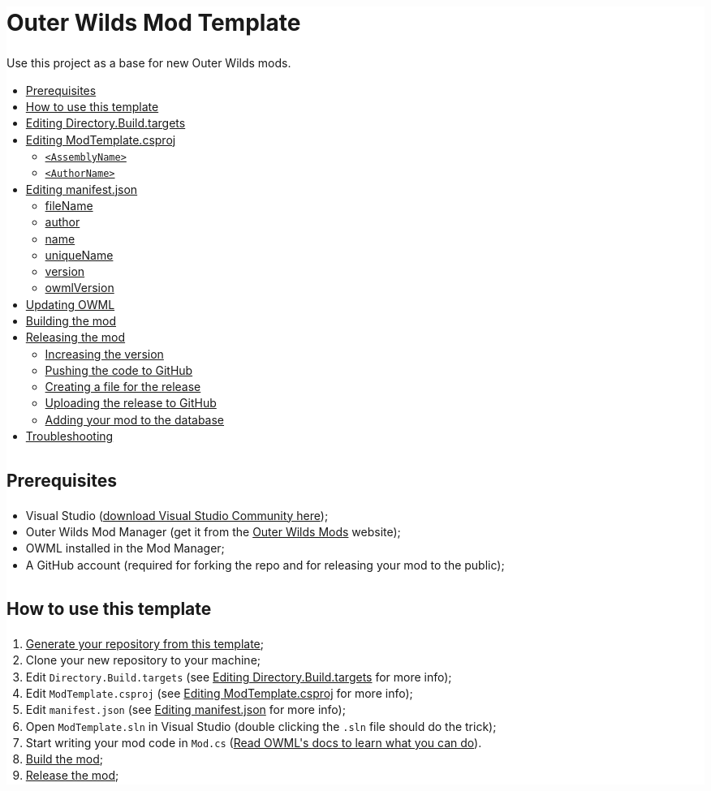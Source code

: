 # Outer Wilds Mod Template

Use this project as a base for new Outer Wilds mods.



- [Prerequisites](#prerequisites)
- [How to use this template](#how-to-use-this-template)
- [Editing Directory.Build.targets](#editing-directorybuildtargets)
- [Editing ModTemplate.csproj](#editing-modtemplatecsproj)
  - [`<AssemblyName>`](#assemblyname)
  - [`<AuthorName>`](#authorname)
- [Editing manifest.json](#editing-manifestjson)
  - [fileName](#filename)
  - [author](#author)
  - [name](#name)
  - [uniqueName](#uniquename)
  - [version](#version)
  - [owmlVersion](#owmlversion)
- [Updating OWML](#updating-owml)
- [Building the mod](#building-the-mod)
- [Releasing the mod](#releasing-the-mod)
  - [Increasing the version](#increasing-the-version)
  - [Pushing the code to GitHub](#pushing-the-code-to-github)
  - [Creating a file for the release](#creating-a-file-for-the-release)
  - [Uploading the release to GitHub](#uploading-the-release-to-github)
  - [Adding your mod to the database](#adding-your-mod-to-the-database)
- [Troubleshooting](#troubleshooting)



## Prerequisites

- Visual Studio ([download Visual Studio Community here](http://visualstudio.microsoft.com/thank-you-downloading-visual-studio/?sku=Community));
- Outer Wilds Mod Manager (get it from the [Outer Wilds Mods](https://outerwildsmods.com/) website);
- OWML installed in the Mod Manager;
- A GitHub account (required for forking the repo and for releasing your mod to the public);

## How to use this template

1. [Generate your repository from this template](https://github.com/Raicuparta/ow-mod-template/generate);
2. Clone your new repository to your machine;
3. Edit `Directory.Build.targets` (see [Editing Directory.Build.targets](#editing-directorybuildtargets) for more info);
4. Edit `ModTemplate.csproj` (see [Editing ModTemplate.csproj](#editing-modtemplatecsproj) for more info);
5. Edit `manifest.json` (see [Editing manifest.json](#editing-manifestjson) for more info);
6. Open `ModTemplate.sln` in Visual Studio (double clicking the `.sln` file should do the trick);
7. Start writing your mod code in `Mod.cs` ([Read OWML's docs to learn what you can do](https://github.com/amazingalek/owml/wiki/For-modders)).
8. [Build the mod](#building-the-mod);
9. [Release the mod](#releasing-the-mod);
